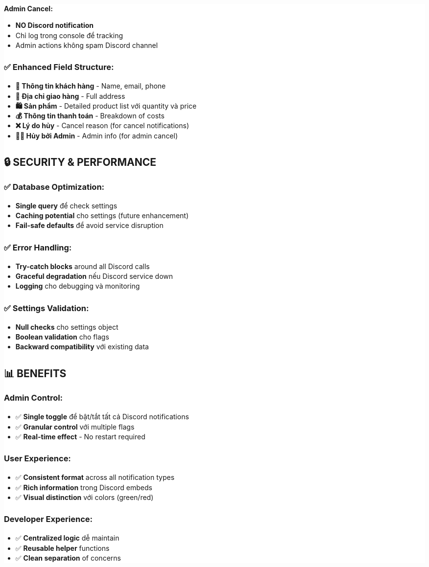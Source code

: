 **Admin Cancel:**

- **NO Discord notification**
- Chỉ log trong console để tracking
- Admin actions không spam Discord channel

### ✅ **Enhanced Field Structure:**

- **👤 Thông tin khách hàng** - Name, email, phone
- **📍 Địa chỉ giao hàng** - Full address
- **🛍️ Sản phẩm** - Detailed product list với quantity và price
- **💰 Thông tin thanh toán** - Breakdown of costs
- **❌ Lý do hủy** - Cancel reason (for cancel notifications)
- **👨‍💼 Hủy bởi Admin** - Admin info (for admin cancel)

## 🔒 **SECURITY & PERFORMANCE**

### ✅ **Database Optimization:**

- **Single query** để check settings
- **Caching potential** cho settings (future enhancement)
- **Fail-safe defaults** để avoid service disruption

### ✅ **Error Handling:**

- **Try-catch blocks** around all Discord calls
- **Graceful degradation** nếu Discord service down
- **Logging** cho debugging và monitoring

### ✅ **Settings Validation:**

- **Null checks** cho settings object
- **Boolean validation** cho flags
- **Backward compatibility** với existing data

## 📊 **BENEFITS**

### **Admin Control:**

- ✅ **Single toggle** để bật/tắt tất cả Discord notifications
- ✅ **Granular control** với multiple flags
- ✅ **Real-time effect** - No restart required

### **User Experience:**

- ✅ **Consistent format** across all notification types
- ✅ **Rich information** trong Discord embeds
- ✅ **Visual distinction** với colors (green/red)

### **Developer Experience:**

- ✅ **Centralized logic** dễ maintain
- ✅ **Reusable helper** functions
- ✅ **Clean separation** of concerns
